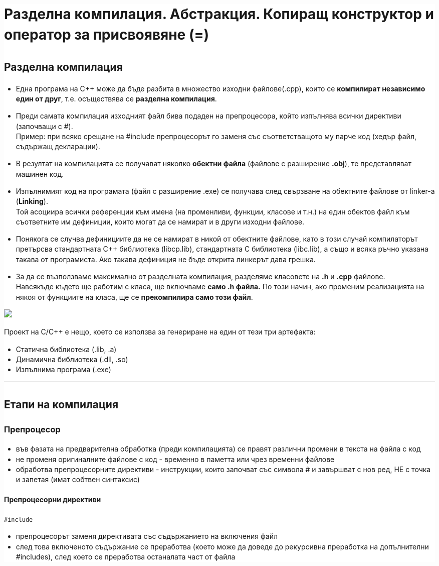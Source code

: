 # Разделна компилация. Абстракция. Копиращ конструктор и оператор за присвоявяне (=)

## Разделна компилация

- Една програма на С++ може да бъде разбита в множество изходни файлове(.cpp), които се **компилират независимо един от друг**, т.е. осъществява се **разделна компилация**. <br />

- Преди самата компилация изходният файл бива подаден на препроцесора, който изпълнява всички директиви (започващи с #). <br />
Пример: при всяко срещане на #include препроцесорът го заменя със съответстващото му парче код (хедър файл, съдържащ декларации). <br />

- В резултат на компилацията се получават няколко **обектни файла** (файлове с разширение **.obj**), те представляват машинен код. <br />

- Изпълнимият код на програмата (файл с разширение .ехе) се получава след свързване на обектните файлове от linker-a (**Linking**). <br />
Той асоциира всички референции към имена (на променливи, функции, класове и т.н.) на един обектов файл към съответните им дефиниции, които могат да се намират и в други изходни файлове. <br />

- Понякога се случва дефинициите да не се намират в никой от обектните файлове, като в този случай компилаторът претърсва стандартната C++ библиотека (libcp.lib), стандартната C библиотека (libc.lib), а също и всяка ръчно указана такава от програмиста. Ако такава дефиниция не бъде открита линкерът дава грешка. <br />

- За да се възползваме максимално от разделната компилация, разделяме класовете на **.h** и **.cpp** файлове. <br />
Навсякъде където ще работим с класа, ще включваме **само .h файла.** По този начин, ако променим реализацията на някоя от функциите на класа, ще се **прекомпилира само този файл**. <br />

![](https://i.ibb.co/N9RnMHv/sss.png)

Проект на C/C++ е нещо, което се използва за генериране на един от тези три артефакта:
- Статична библиотека (.lib, .a)
- Динамична библиотека (.dll, .so)
- Изпълнима програма (.exe)

---

## Етапи на компилация
### Препроцесор
- във фазата на предварителна обработка (преди компилацията) се правят различни промени в текста на файла с код
- не променя оригиналните файлове с код - временно в паметта или чрез временни файлове
- обработва препроцесорните директиви - инструкции, които започват със символа # и завършват с нов ред, НЕ с точка и запетая (имат собтвен синтаксис)
  
#### Препроцесорни директиви
`#include` 
- препроцесорът заменя директивата със съдържанието на включения файл
- след това включеното съдържание се преработва (което може да доведе до рекурсивна преработка на допълнителни #includes), след което се преработва останалата част от файла
